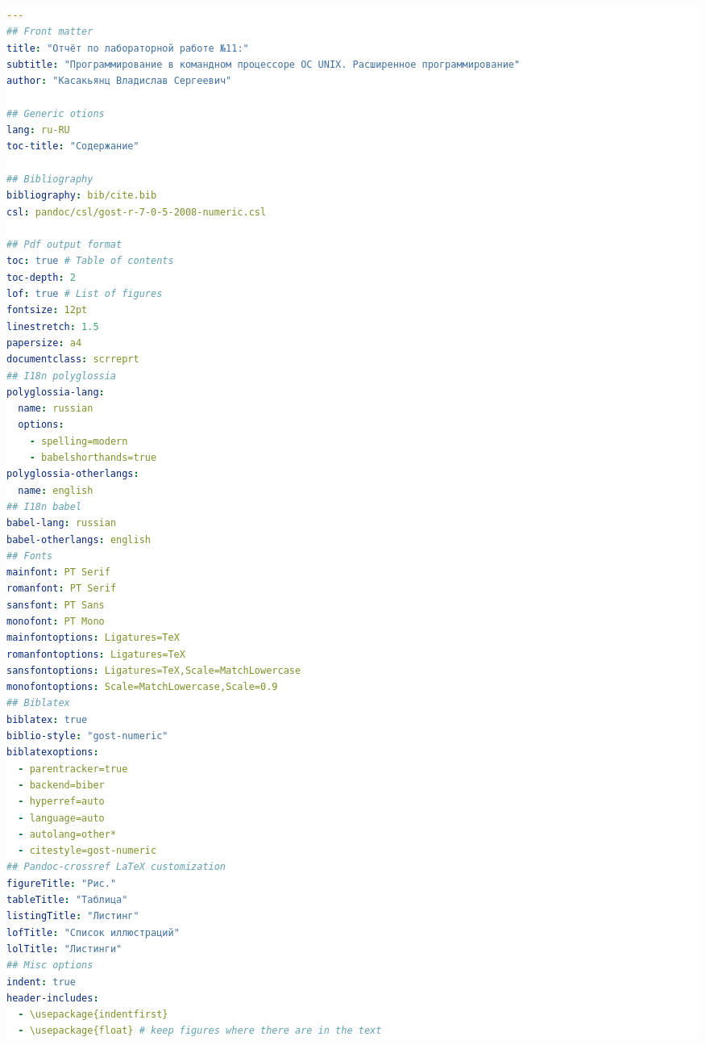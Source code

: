 ```yaml
---
## Front matter
title: "Отчёт по лабораторной работе №11:"
subtitle: "Программирование в командном процессоре ОС UNIX. Расширенное программирование"
author: "Касакьянц Владислав Сергеевич"

## Generic otions
lang: ru-RU
toc-title: "Содержание"

## Bibliography
bibliography: bib/cite.bib
csl: pandoc/csl/gost-r-7-0-5-2008-numeric.csl

## Pdf output format
toc: true # Table of contents
toc-depth: 2
lof: true # List of figures
fontsize: 12pt
linestretch: 1.5
papersize: a4
documentclass: scrreprt
## I18n polyglossia
polyglossia-lang:
  name: russian
  options:
	- spelling=modern
	- babelshorthands=true
polyglossia-otherlangs:
  name: english
## I18n babel
babel-lang: russian
babel-otherlangs: english
## Fonts
mainfont: PT Serif
romanfont: PT Serif
sansfont: PT Sans
monofont: PT Mono
mainfontoptions: Ligatures=TeX
romanfontoptions: Ligatures=TeX
sansfontoptions: Ligatures=TeX,Scale=MatchLowercase
monofontoptions: Scale=MatchLowercase,Scale=0.9
## Biblatex
biblatex: true
biblio-style: "gost-numeric"
biblatexoptions:
  - parentracker=true
  - backend=biber
  - hyperref=auto
  - language=auto
  - autolang=other*
  - citestyle=gost-numeric
## Pandoc-crossref LaTeX customization
figureTitle: "Рис."
tableTitle: "Таблица"
listingTitle: "Листинг"
lofTitle: "Список иллюстраций"
lolTitle: "Листинги"
## Misc options
indent: true
header-includes:
  - \usepackage{indentfirst}
  - \usepackage{float} # keep figures where there are in the text
```